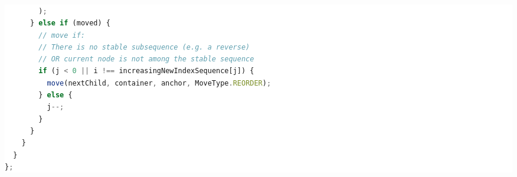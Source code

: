 ```js
        );
      } else if (moved) {
        // move if:
        // There is no stable subsequence (e.g. a reverse)
        // OR current node is not among the stable sequence
        if (j < 0 || i !== increasingNewIndexSequence[j]) {
          move(nextChild, container, anchor, MoveType.REORDER);
        } else {
          j--;
        }
      }
    }
  }
};
```
